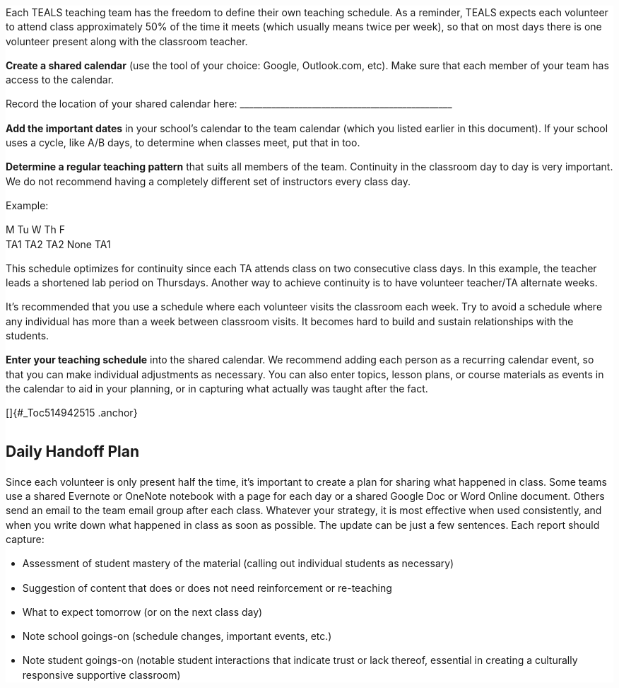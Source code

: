 Each TEALS teaching team has the freedom to define their own teaching schedule. As a reminder, TEALS expects each volunteer to attend class approximately 50% of the time it meets (which usually means twice per week), so that on most days there is one volunteer present along with the classroom teacher.

**Create a shared calendar** (use the tool of your choice: Google, Outlook.com, etc). Make sure that each member of your team has access to the calendar.

Record the location of your shared calendar here: \_\_\_\_\_\_\_\_\_\_\_\_\_\_\_\_\_\_\_\_\_\_\_\_\_\_\_\_\_\_\_\_\_\_\_\_\_\_\_\_\_\_\_\_\_\_\_

**Add the important dates** in your school’s calendar to the team calendar (which you listed earlier in this document). If your school uses a cycle, like A/B days, to determine when classes meet, put that in too.

**Determine a regular teaching pattern** that suits all members of the team. Continuity in the classroom day to day is very important. We do not recommend having a completely different set of instructors every class day.

Example:

M Tu W Th F\
TA1 TA2 TA2 None TA1

This schedule optimizes for continuity since each TA attends class on two consecutive class days. In this example, the teacher leads a shortened lab period on Thursdays. Another way to achieve continuity is to have volunteer teacher/TA alternate weeks.

It’s recommended that you use a schedule where each volunteer visits the classroom each week. Try to avoid a schedule where any individual has more than a week between classroom visits. It becomes hard to build and sustain relationships with the students.

**Enter your teaching schedule** into the shared calendar. We recommend adding each person as a recurring calendar event, so that you can make individual adjustments as necessary. You can also enter topics, lesson plans, or course materials as events in the calendar to aid in your planning, or in capturing what actually was taught after the fact.

[]{#_Toc514942515 .anchor}

Daily Handoff Plan
------------------

Since each volunteer is only present half the time, it’s important to create a plan for sharing what happened in class. Some teams use a shared Evernote or OneNote notebook with a page for each day or a shared Google Doc or Word Online document. Others send an email to the team email group after each class. Whatever your strategy, it is most effective when used consistently, and when you write down what happened in class as soon as possible. The update can be just a few sentences. Each report should capture:

-   Assessment of student mastery of the material (calling out individual students as necessary)

-   Suggestion of content that does or does not need reinforcement or re-teaching

-   What to expect tomorrow (or on the next class day)

-   Note school goings-on (schedule changes, important events, etc.)

-   Note student goings-on (notable student interactions that indicate trust or lack thereof, essential in creating a culturally responsive supportive classroom)
